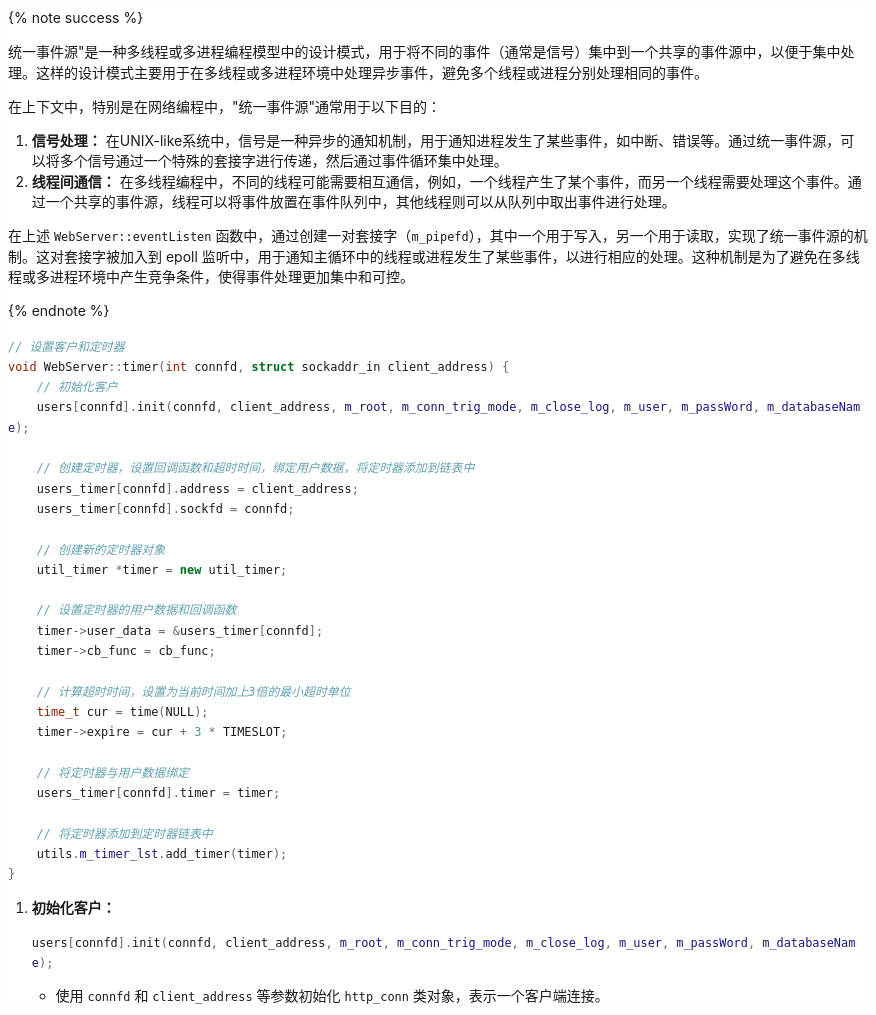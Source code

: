 {% note success %}

统一事件源"是一种多线程或多进程编程模型中的设计模式，用于将不同的事件（通常是信号）集中到一个共享的事件源中，以便于集中处理。这样的设计模式主要用于在多线程或多进程环境中处理异步事件，避免多个线程或进程分别处理相同的事件。

在上下文中，特别是在网络编程中，"统一事件源"通常用于以下目的：

1. **信号处理：** 在UNIX-like系统中，信号是一种异步的通知机制，用于通知进程发生了某些事件，如中断、错误等。通过统一事件源，可以将多个信号通过一个特殊的套接字进行传递，然后通过事件循环集中处理。
2. **线程间通信：** 在多线程编程中，不同的线程可能需要相互通信，例如，一个线程产生了某个事件，而另一个线程需要处理这个事件。通过一个共享的事件源，线程可以将事件放置在事件队列中，其他线程则可以从队列中取出事件进行处理。

在上述 `WebServer::eventListen` 函数中，通过创建一对套接字（`m_pipefd`），其中一个用于写入，另一个用于读取，实现了统一事件源的机制。这对套接字被加入到 epoll 监听中，用于通知主循环中的线程或进程发生了某些事件，以进行相应的处理。这种机制是为了避免在多线程或多进程环境中产生竞争条件，使得事件处理更加集中和可控。

{% endnote %}



```c++
// 设置客户和定时器
void WebServer::timer(int connfd, struct sockaddr_in client_address) {
    // 初始化客户
    users[connfd].init(connfd, client_address, m_root, m_conn_trig_mode, m_close_log, m_user, m_passWord, m_databaseName);

    // 创建定时器，设置回调函数和超时时间，绑定用户数据，将定时器添加到链表中
    users_timer[connfd].address = client_address;
    users_timer[connfd].sockfd = connfd;

    // 创建新的定时器对象
    util_timer *timer = new util_timer;
    
    // 设置定时器的用户数据和回调函数
    timer->user_data = &users_timer[connfd];
    timer->cb_func = cb_func;

    // 计算超时时间，设置为当前时间加上3倍的最小超时单位
    time_t cur = time(NULL);
    timer->expire = cur + 3 * TIMESLOT;

    // 将定时器与用户数据绑定
    users_timer[connfd].timer = timer;

    // 将定时器添加到定时器链表中
    utils.m_timer_lst.add_timer(timer);
}
```

1. **初始化客户：**

   ```c++
   users[connfd].init(connfd, client_address, m_root, m_conn_trig_mode, m_close_log, m_user, m_passWord, m_databaseName);
   ```

   - 使用 `connfd` 和 `client_address` 等参数初始化 `http_conn` 类对象，表示一个客户端连接。
